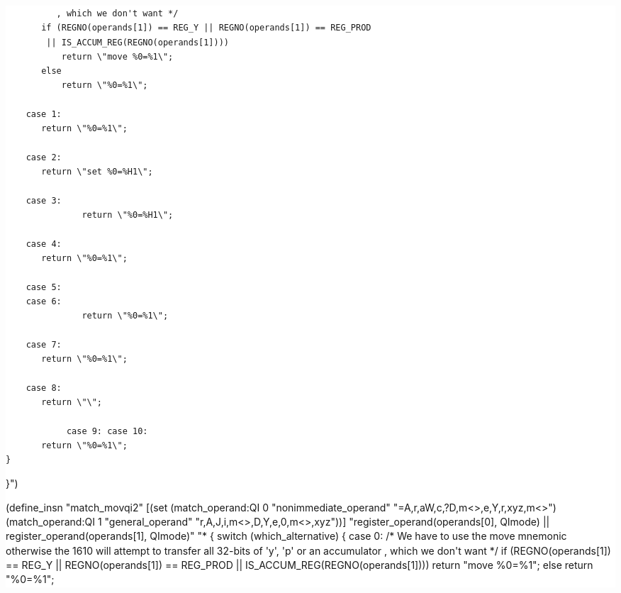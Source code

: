 		      , which we don't want */
		   if (REGNO(operands[1]) == REG_Y || REGNO(operands[1]) == REG_PROD
			|| IS_ACCUM_REG(REGNO(operands[1])))
		       return \"move %0=%1\";
		   else
		       return \"%0=%1\";

		case 1:
 		   return \"%0=%1\";

		case 2:
		   return \"set %0=%H1\";

		case 3:
                   return \"%0=%H1\";

		case 4:
		   return \"%0=%1\";

		case 5:
		case 6:
                   return \"%0=%1\";

		case 7:
		   return \"%0=%1\";

		case 8:
		   return \"\";

                case 9: case 10:
		   return \"%0=%1\";
	}
}")

(define_insn "match_movqi2"
  [(set (match_operand:QI 0 "nonimmediate_operand" "=A,r,aW,c,?D,m<>,e,Y,r,xyz,m<>")
	(match_operand:QI 1 "general_operand"       "r,A,J,i,m<>,D,Y,e,0,m<>,xyz"))]
  "register_operand(operands[0], QImode)
   || register_operand(operands[1], QImode)"
  "*
{
	switch (which_alternative)
	{
		case 0:
		   /* We have to use the move mnemonic otherwise the 1610 will
		      attempt to transfer all 32-bits of 'y', 'p' or an accumulator
		      , which we don't want */
		   if (REGNO(operands[1]) == REG_Y || REGNO(operands[1]) == REG_PROD
			|| IS_ACCUM_REG(REGNO(operands[1])))
		       return \"move %0=%1\";
		   else
		       return \"%0=%1\";
